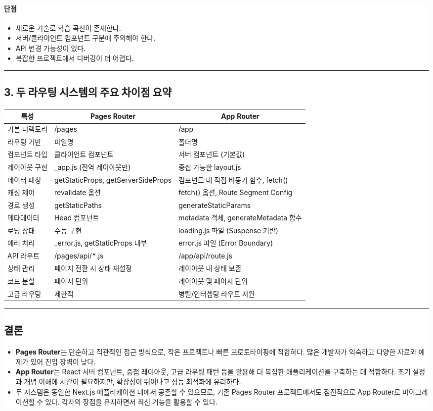 #### 단점

- 새로운 기술로 학습 곡선이 존재한다.
- 서버/클라이언트 컴포넌트 구분에 주의해야 한다.
- API 변경 가능성이 있다.
- 복잡한 프로젝트에서 디버깅이 더 어렵다.

---

## 3. 두 라우팅 시스템의 주요 차이점 요약

| 특성             | Pages Router                | App Router                                 |
|------------------|-----------------------------|---------------------------------------------|
| 기본 디렉토리     | /pages                      | /app                                        |
| 라우팅 기반       | 파일명                      | 폴더명                                      |
| 컴포넌트 타입     | 클라이언트 컴포넌트         | 서버 컴포넌트 (기본값)                      |
| 레이아웃 구현     | _app.js (전역 레이아웃만)   | 중첩 가능한 layout.js                       |
| 데이터 페칭       | getStaticProps, getServerSideProps | 컴포넌트 내 직접 비동기 함수, fetch() |
| 캐싱 제어         | revalidate 옵션             | fetch() 옵션, Route Segment Config           |
| 경로 생성         | getStaticPaths              | generateStaticParams                        |
| 메타데이터        | Head 컴포넌트               | metadata 객체, generateMetadata 함수         |
| 로딩 상태         | 수동 구현                   | loading.js 파일 (Suspense 기반)              |
| 에러 처리         | _error.js, getStaticProps 내부 | error.js 파일 (Error Boundary)           |
| API 라우트        | /pages/api/*.js             | /app/api/route.js                           |
| 상태 관리         | 페이지 전환 시 상태 재설정   | 레이아웃 내 상태 보존                        |
| 코드 분할         | 페이지 단위                 | 레이아웃 및 페이지 단위                      |
| 고급 라우팅       | 제한적                      | 병렬/인터셉팅 라우트 지원                    |

---

## 결론

- **Pages Router**는 단순하고 직관적인 접근 방식으로, 작은 프로젝트나 빠른 프로토타이핑에 적합하다. 많은 개발자가 익숙하고 다양한 자료와 예제가 있어 진입 장벽이 낮다.
- **App Router**는 React 서버 컴포넌트, 중첩 레이아웃, 고급 라우팅 패턴 등을 활용해 더 복잡한 애플리케이션을 구축하는 데 적합하다. 초기 설정과 개념 이해에 시간이 필요하지만, 확장성이 뛰어나고 성능 최적화에 유리하다.
- 두 시스템은 동일한 Next.js 애플리케이션 내에서 공존할 수 있으므로, 기존 Pages Router 프로젝트에서도 점진적으로 App Router로 마이그레이션할 수 있다. 각자의 장점을 유지하면서 최신 기능을 활용할 수 있다.
